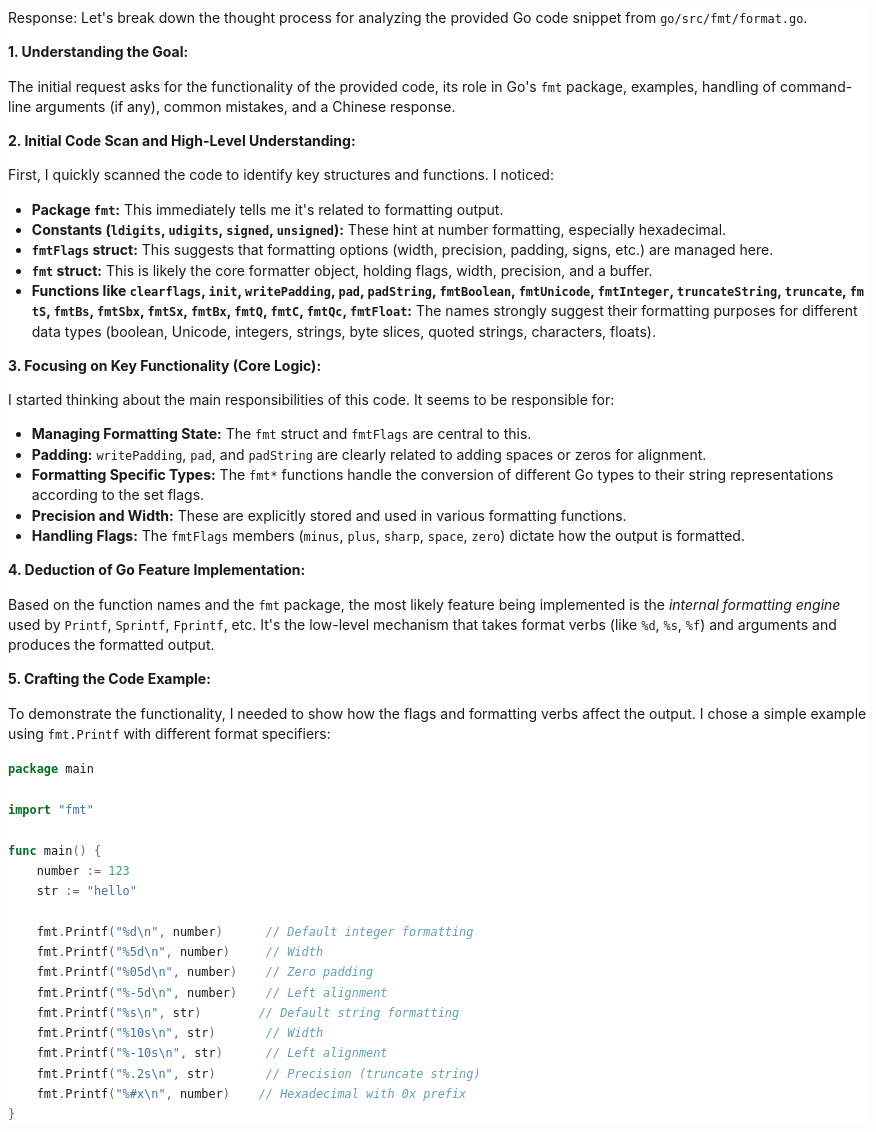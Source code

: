 Response:
Let's break down the thought process for analyzing the provided Go code snippet from `go/src/fmt/format.go`.

**1. Understanding the Goal:**

The initial request asks for the functionality of the provided code, its role in Go's `fmt` package, examples, handling of command-line arguments (if any), common mistakes, and a Chinese response.

**2. Initial Code Scan and High-Level Understanding:**

First, I quickly scanned the code to identify key structures and functions. I noticed:

* **Package `fmt`:** This immediately tells me it's related to formatting output.
* **Constants (`ldigits`, `udigits`, `signed`, `unsigned`):**  These hint at number formatting, especially hexadecimal.
* **`fmtFlags` struct:** This suggests that formatting options (width, precision, padding, signs, etc.) are managed here.
* **`fmt` struct:** This is likely the core formatter object, holding flags, width, precision, and a buffer.
* **Functions like `clearflags`, `init`, `writePadding`, `pad`, `padString`, `fmtBoolean`, `fmtUnicode`, `fmtInteger`, `truncateString`, `truncate`, `fmtS`, `fmtBs`, `fmtSbx`, `fmtSx`, `fmtBx`, `fmtQ`, `fmtC`, `fmtQc`, `fmtFloat`:** The names strongly suggest their formatting purposes for different data types (boolean, Unicode, integers, strings, byte slices, quoted strings, characters, floats).

**3. Focusing on Key Functionality (Core Logic):**

I started thinking about the main responsibilities of this code. It seems to be responsible for:

* **Managing Formatting State:**  The `fmt` struct and `fmtFlags` are central to this.
* **Padding:**  `writePadding`, `pad`, and `padString` are clearly related to adding spaces or zeros for alignment.
* **Formatting Specific Types:** The `fmt*` functions handle the conversion of different Go types to their string representations according to the set flags.
* **Precision and Width:** These are explicitly stored and used in various formatting functions.
* **Handling Flags:**  The `fmtFlags` members (`minus`, `plus`, `sharp`, `space`, `zero`) dictate how the output is formatted.

**4. Deduction of Go Feature Implementation:**

Based on the function names and the `fmt` package, the most likely feature being implemented is the *internal formatting engine* used by `Printf`, `Sprintf`, `Fprintf`, etc. It's the low-level mechanism that takes format verbs (like `%d`, `%s`, `%f`) and arguments and produces the formatted output.

**5. Crafting the Code Example:**

To demonstrate the functionality, I needed to show how the flags and formatting verbs affect the output. I chose a simple example using `fmt.Printf` with different format specifiers:

```go
package main

import "fmt"

func main() {
	number := 123
	str := "hello"

	fmt.Printf("%d\n", number)      // Default integer formatting
	fmt.Printf("%5d\n", number)     // Width
	fmt.Printf("%05d\n", number)    // Zero padding
	fmt.Printf("%-5d\n", number)    // Left alignment
	fmt.Printf("%s\n", str)        // Default string formatting
	fmt.Printf("%10s\n", str)       // Width
	fmt.Printf("%-10s\n", str)      // Left alignment
	fmt.Printf("%.2s\n", str)       // Precision (truncate string)
	fmt.Printf("%#x\n", number)    // Hexadecimal with 0x prefix
}
```
